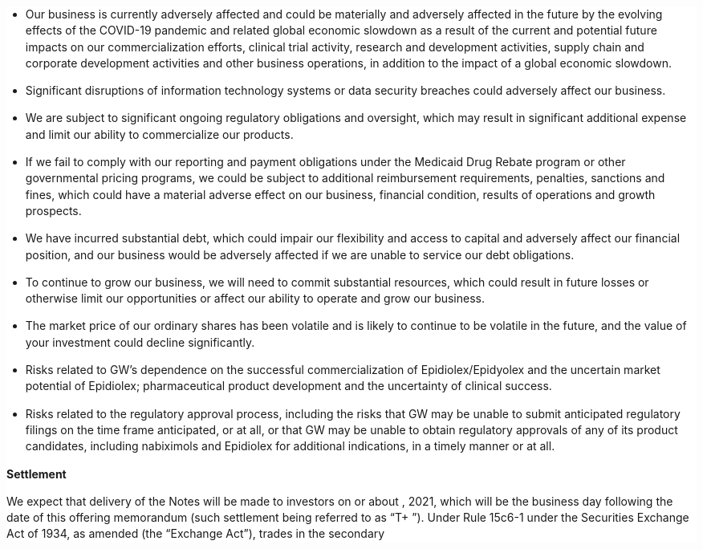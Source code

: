   - Our business is currently adversely affected and could be materially and adversely affected in the future by
the evolving effects of the COVID-19 pandemic and related global economic slowdown as a result of the
current and potential future impacts on our commercialization efforts, clinical trial activity, research and
development activities, supply chain and corporate development activities and other business operations, in
addition to the impact of a global economic slowdown.

  - Significant disruptions of information technology systems or data security breaches could adversely affect
our business.

  - We are subject to significant ongoing regulatory obligations and oversight, which may result in significant
additional expense and limit our ability to commercialize our products.

  - If we fail to comply with our reporting and payment obligations under the Medicaid Drug Rebate program or
other governmental pricing programs, we could be subject to additional reimbursement requirements,
penalties, sanctions and fines, which could have a material adverse effect on our business, financial
condition, results of operations and growth prospects.

  - We have incurred substantial debt, which could impair our flexibility and access to capital and adversely
affect our financial position, and our business would be adversely affected if we are unable to service our debt
obligations.

  - To continue to grow our business, we will need to commit substantial resources, which could result in future
losses or otherwise limit our opportunities or affect our ability to operate and grow our business.

  - The market price of our ordinary shares has been volatile and is likely to continue to be volatile in the future,
and the value of your investment could decline significantly.

  - Risks related to GW’s dependence on the successful commercialization of Epidiolex/Epidyolex and the
uncertain market potential of Epidiolex; pharmaceutical product development and the uncertainty of clinical
success.

  - Risks related to the regulatory approval process, including the risks that GW may be unable to submit
anticipated regulatory filings on the time frame anticipated, or at all, or that GW may be unable to obtain
regulatory approvals of any of its product candidates, including nabiximols and Epidiolex for additional
indications, in a timely manner or at all.

**Settlement**

We expect that delivery of the Notes will be made to investors on or about       , 2021, which will be the
business day following the date of this offering memorandum (such settlement being referred to as “T+   ”). Under
Rule 15c6-1 under the Securities Exchange Act of 1934, as amended (the “Exchange Act”), trades in the secondary
